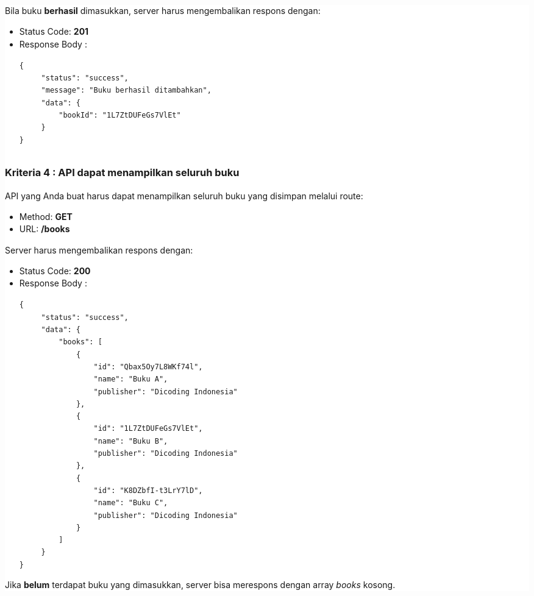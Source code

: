 Bila buku **berhasil** dimasukkan, server harus mengembalikan respons dengan:

- Status Code: **201**
- Response Body :
    ```
    {
         "status": "success",
         "message": "Buku berhasil ditambahkan",
         "data": {
             "bookId": "1L7ZtDUFeGs7VlEt"
         }
    }
    ```

###### 

### Kriteria 4 : API dapat menampilkan seluruh buku

API yang Anda buat harus dapat menampilkan seluruh buku yang disimpan melalui route:

- Method: **GET**
- URL: **/books**

Server harus mengembalikan respons dengan:

- Status Code: **200**
- Response Body :
    ```
    {
         "status": "success",
         "data": {
             "books": [
                 {
                     "id": "Qbax5Oy7L8WKf74l",
                     "name": "Buku A",
                     "publisher": "Dicoding Indonesia"
                 },
                 {
                     "id": "1L7ZtDUFeGs7VlEt",
                     "name": "Buku B",
                     "publisher": "Dicoding Indonesia"
                 },
                 {
                     "id": "K8DZbfI-t3LrY7lD",
                     "name": "Buku C",
                     "publisher": "Dicoding Indonesia"
                 }
             ]
         }
    }
    ```

Jika **belum** terdapat buku yang dimasukkan, server bisa merespons dengan array *books* kosong.
